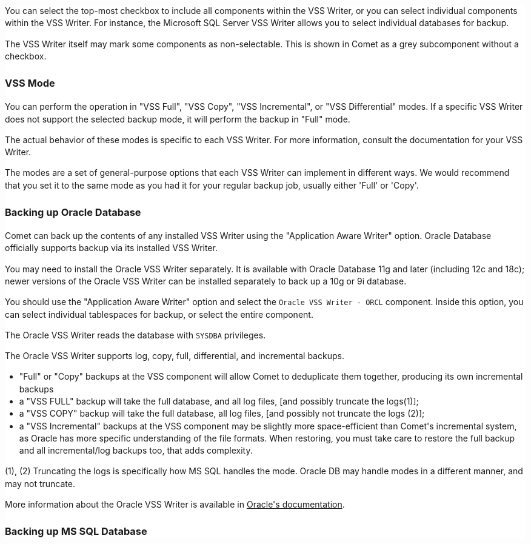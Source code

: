 You can select the top-most checkbox to include all components within the VSS Writer, or you can select individual components within the VSS Writer. For instance, the Microsoft SQL Server VSS Writer allows you to select individual databases for backup.

The VSS Writer itself may mark some components as non-selectable. This is shown in Comet as a grey subcomponent without a checkbox.

### VSS Mode

You can perform the operation in "VSS Full", "VSS Copy", "VSS Incremental", or "VSS Differential" modes. If a specific VSS Writer does not support the selected backup mode, it will perform the backup in "Full" mode.

The actual behavior of these modes is specific to each VSS Writer. For more information, consult the documentation for your VSS Writer.

The modes are a set of general-purpose options that each VSS Writer can implement in different ways. We would recommend that you set it to the same mode as you had it for your regular backup job, usually either 'Full' or 'Copy'.

### Backing up Oracle Database

Comet can back up the contents of any installed VSS Writer using the "Application Aware Writer" option. Oracle Database officially supports backup via its installed VSS Writer.

You may need to install the Oracle VSS Writer separately. It is available with Oracle Database 11g and later (including 12c and 18c); newer versions of the Oracle VSS Writer can be installed separately to back up a 10g or 9i database.

You should use the "Application Aware Writer" option and select the `Oracle VSS Writer - ORCL` component. Inside this option, you can select individual tablespaces for backup, or select the entire component.

The Oracle VSS Writer reads the database with `SYSDBA` privileges.

The Oracle VSS Writer supports log, copy, full, differential, and incremental backups.

- "Full" or "Copy" backups at the VSS component will allow Comet to deduplicate them together, producing its own incremental backups
- a "VSS FULL" backup will take the full database, and all log files, \[and possibly truncate the logs(1)\];
- a "VSS COPY" backup will take the full database, all log files, \[and possibly not truncate the logs (2)\];
- a "VSS Incremental" backups at the VSS component may be slightly more space-efficient than Comet's incremental system, as Oracle has more specific understanding of the file formats. When restoring, you must take care to restore the full backup and all incremental/log backups too, that adds complexity.

(1), (2) Truncating the logs is specifically how MS SQL handles the mode. Oracle DB may handle modes in a different manner, and may not truncate.

More information about the Oracle VSS Writer is available in [Oracle's documentation](https://docs.oracle.com/cd/B28359_01/win.111/b32010/vss.htm#NTQRF280).

### Backing up MS SQL Database
